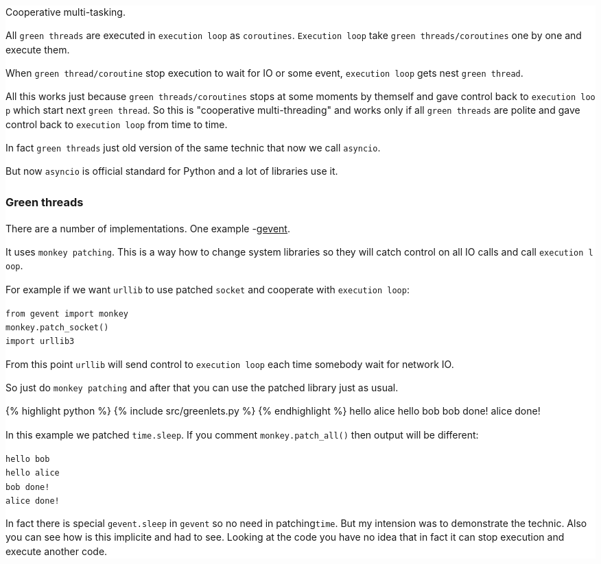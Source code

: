 Cooperative multi-tasking.

All `green threads` are executed in `execution loop` as `coroutines`.
`Execution loop` take `green threads/coroutines` one by one and execute them.

When `green thread/coroutine` stop execution to wait for IO or some
event, `execution loop` gets nest `green thread`.

All this works just because `green threads/coroutines` stops at some moments
by themself and gave control back to `execution loop` which start next
`green thread`. 
So this is "cooperative multi-threading" and works only if all `green threads`
are polite and gave control back to `execution loop` from time to time.

In fact `green threads` just old version of the same technic that now we call 
`asyncio`.

But now `asyncio` is official standard for Python and a lot of libraries use it.

###  Green threads

There are a number of implementations.
One example -[gevent](http://www.gevent.org/).

It uses `monkey patching`.
This is a way how to change system libraries so they will catch
control on all IO calls and call `execution loop`.

For example if we want `urllib` to use patched `socket` and cooperate
 with `execution loop`:

    from gevent import monkey
    monkey.patch_socket() 
    import urllib3

From this point `urllib` will send control to `execution loop` each time
somebody wait for network IO.

So just do `monkey patching` and after that you can use the patched library
just as usual.

{% highlight python %}
{% include src/greenlets.py %}
{% endhighlight %}
    hello alice
    hello bob
    bob done!
    alice done!
    
In this example we patched `time.sleep`. 
If you comment `monkey.patch_all()` then output will be different:

    hello bob
    hello alice
    bob done!
    alice done!

In fact there is special `gevent.sleep` in `gevent` so no need in
 patching`time`. 
But my intension was to demonstrate the technic. Also you can see how is this
implicite and had to see. Looking at the code you have no idea that in fact
it can stop execution and execute another code.
